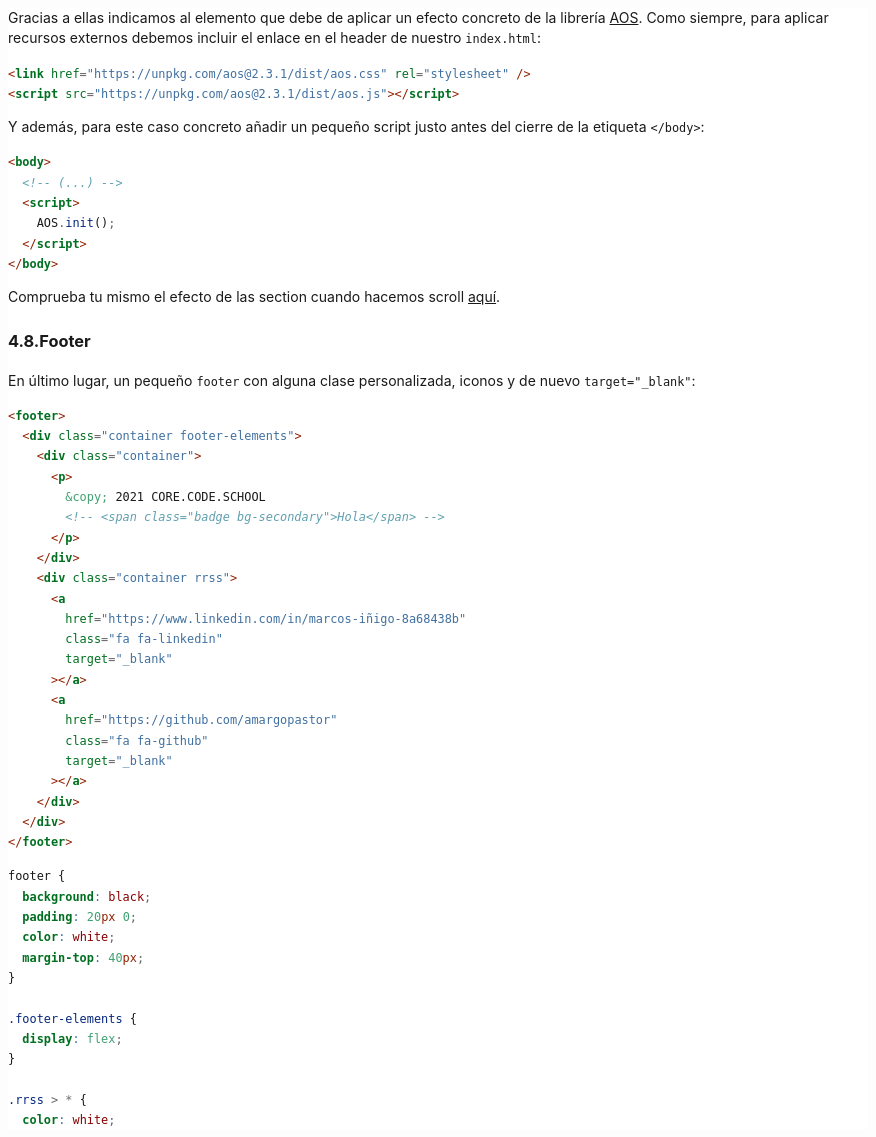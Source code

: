 Gracias a ellas indicamos al elemento que debe de aplicar un efecto concreto de la librería [AOS](https://michalsnik.github.io/aos/). Como siempre, para aplicar recursos externos debemos incluir el enlace en el header de nuestro `index.html`:

```html
<link href="https://unpkg.com/aos@2.3.1/dist/aos.css" rel="stylesheet" />
<script src="https://unpkg.com/aos@2.3.1/dist/aos.js"></script>
```

Y además, para este caso concreto añadir un pequeño script justo antes del cierre de la etiqueta `</body>`:

```html
<body>
  <!-- (...) -->
  <script>
    AOS.init();
  </script>
</body>
```

Comprueba tu mismo el efecto de las section cuando hacemos scroll [aquí](https://github.com/amargopastor/ca-bootstrap-portfolio/blob/main/blog/README.md).

### 4.8.Footer

En último lugar, un pequeño `footer` con alguna clase personalizada, iconos y de nuevo `target="_blank"`:

```html
<footer>
  <div class="container footer-elements">
    <div class="container">
      <p>
        &copy; 2021 CORE.CODE.SCHOOL
        <!-- <span class="badge bg-secondary">Hola</span> -->
      </p>
    </div>
    <div class="container rrss">
      <a
        href="https://www.linkedin.com/in/marcos-iñigo-8a68438b"
        class="fa fa-linkedin"
        target="_blank"
      ></a>
      <a
        href="https://github.com/amargopastor"
        class="fa fa-github"
        target="_blank"
      ></a>
    </div>
  </div>
</footer>
```

```css
footer {
  background: black;
  padding: 20px 0;
  color: white;
  margin-top: 40px;
}

.footer-elements {
  display: flex;
}

.rrss > * {
  color: white;
```
